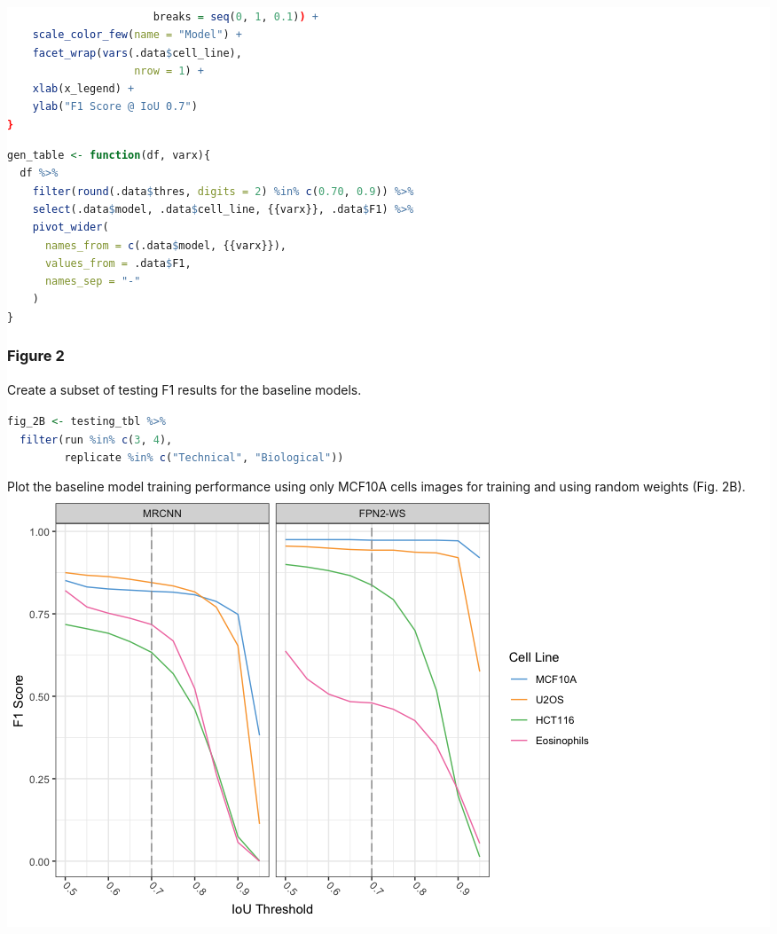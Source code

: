 ``` r
                       breaks = seq(0, 1, 0.1)) +
    scale_color_few(name = "Model") +
    facet_wrap(vars(.data$cell_line),
                    nrow = 1) +
    xlab(x_legend) +
    ylab("F1 Score @ IoU 0.7")
}
```

``` r
gen_table <- function(df, varx){
  df %>%
    filter(round(.data$thres, digits = 2) %in% c(0.70, 0.9)) %>%
    select(.data$model, .data$cell_line, {{varx}}, .data$F1) %>%
    pivot_wider(
      names_from = c(.data$model, {{varx}}),
      values_from = .data$F1,
      names_sep = "-"
    )
}
```

### Figure 2

Create a subset of testing F1 results for the baseline models.

``` r
fig_2B <- testing_tbl %>%
  filter(run %in% c(3, 4),
         replicate %in% c("Technical", "Biological"))
```

Plot the baseline model training performance using only MCF10A cells
images for training and using random weights (Fig. 2B).
![](Output/Fig2B-1.png)
